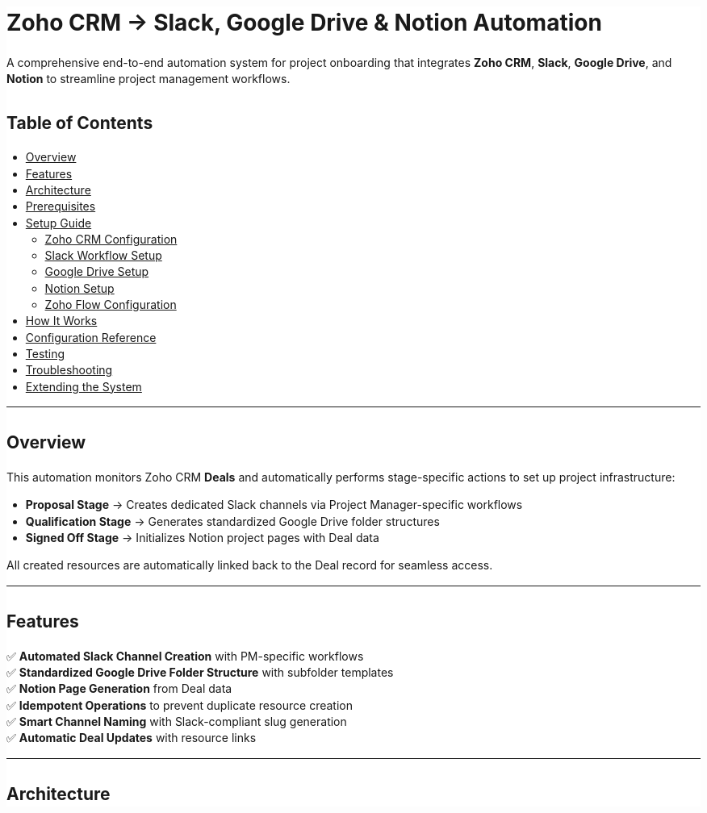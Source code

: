# Zoho CRM → Slack, Google Drive & Notion Automation

A comprehensive end-to-end automation system for project onboarding that integrates **Zoho CRM**, **Slack**, **Google Drive**, and **Notion** to streamline project management workflows.

## Table of Contents

- [Overview](#overview)
- [Features](#features)
- [Architecture](#architecture)
- [Prerequisites](#prerequisites)
- [Setup Guide](#setup-guide)
  - [Zoho CRM Configuration](#zoho-crm-configuration)
  - [Slack Workflow Setup](#slack-workflow-setup)
  - [Google Drive Setup](#google-drive-setup)
  - [Notion Setup](#notion-setup)
  - [Zoho Flow Configuration](#zoho-flow-configuration)
- [How It Works](#how-it-works)
- [Configuration Reference](#configuration-reference)
- [Testing](#testing)
- [Troubleshooting](#troubleshooting)
- [Extending the System](#extending-the-system)

---

## Overview

This automation monitors Zoho CRM **Deals** and automatically performs stage-specific actions to set up project infrastructure:

- **Proposal Stage** → Creates dedicated Slack channels via Project Manager-specific workflows
- **Qualification Stage** → Generates standardized Google Drive folder structures
- **Signed Off Stage** → Initializes Notion project pages with Deal data

All created resources are automatically linked back to the Deal record for seamless access.

---

## Features

✅ **Automated Slack Channel Creation** with PM-specific workflows  
✅ **Standardized Google Drive Folder Structure** with subfolder templates  
✅ **Notion Page Generation** from Deal data  
✅ **Idempotent Operations** to prevent duplicate resource creation  
✅ **Smart Channel Naming** with Slack-compliant slug generation  
✅ **Automatic Deal Updates** with resource links  

---

## Architecture
